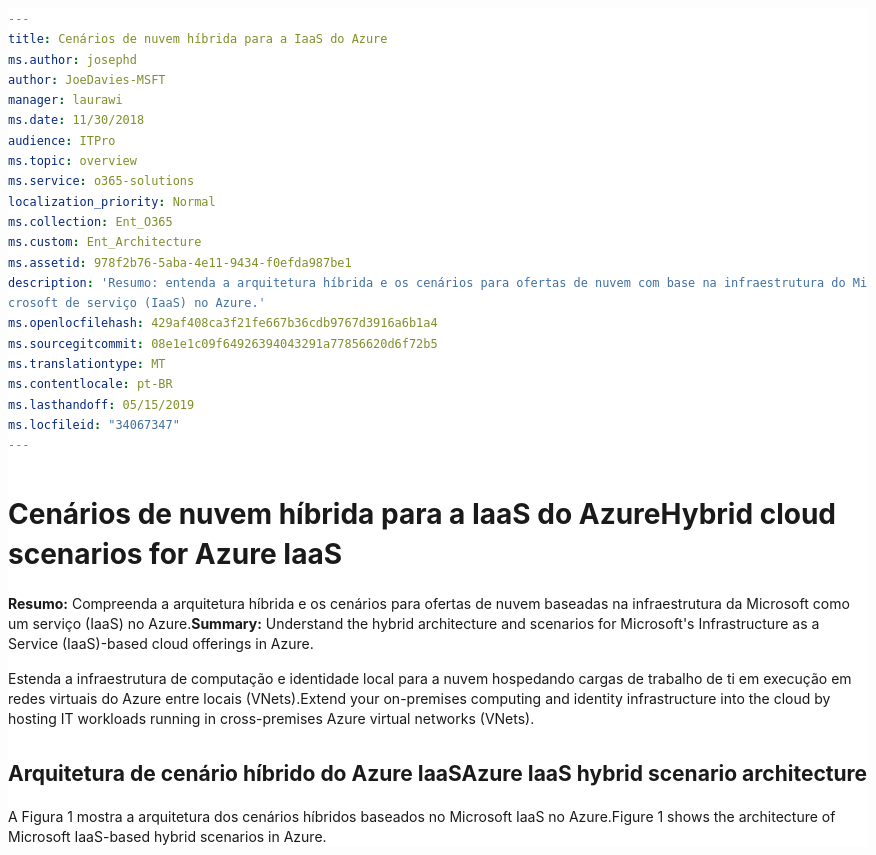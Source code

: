 ```yaml
---
title: Cenários de nuvem híbrida para a IaaS do Azure
ms.author: josephd
author: JoeDavies-MSFT
manager: laurawi
ms.date: 11/30/2018
audience: ITPro
ms.topic: overview
ms.service: o365-solutions
localization_priority: Normal
ms.collection: Ent_O365
ms.custom: Ent_Architecture
ms.assetid: 978f2b76-5aba-4e11-9434-f0efda987be1
description: 'Resumo: entenda a arquitetura híbrida e os cenários para ofertas de nuvem com base na infraestrutura do Microsoft de serviço (IaaS) no Azure.'
ms.openlocfilehash: 429af408ca3f21fe667b36cdb9767d3916a6b1a4
ms.sourcegitcommit: 08e1e1c09f64926394043291a77856620d6f72b5
ms.translationtype: MT
ms.contentlocale: pt-BR
ms.lasthandoff: 05/15/2019
ms.locfileid: "34067347"
---
```

# <a name="hybrid-cloud-scenarios-for-azure-iaas"></a><span data-ttu-id="6b2a1-103">Cenários de nuvem híbrida para a IaaS do Azure</span><span class="sxs-lookup"><span data-stu-id="6b2a1-103">Hybrid cloud scenarios for Azure IaaS</span></span>

 <span data-ttu-id="6b2a1-104">**Resumo:** Compreenda a arquitetura híbrida e os cenários para ofertas de nuvem baseadas na infraestrutura da Microsoft como um serviço (IaaS) no Azure.</span><span class="sxs-lookup"><span data-stu-id="6b2a1-104">**Summary:** Understand the hybrid architecture and scenarios for Microsoft's Infrastructure as a Service (IaaS)-based cloud offerings in Azure.</span></span>
  
<span data-ttu-id="6b2a1-105">Estenda a infraestrutura de computação e identidade local para a nuvem hospedando cargas de trabalho de ti em execução em redes virtuais do Azure entre locais (VNets).</span><span class="sxs-lookup"><span data-stu-id="6b2a1-105">Extend your on-premises computing and identity infrastructure into the cloud by hosting IT workloads running in cross-premises Azure virtual networks (VNets).</span></span> 
  
## <a name="azure-iaas-hybrid-scenario-architecture"></a><span data-ttu-id="6b2a1-106">Arquitetura de cenário híbrido do Azure IaaS</span><span class="sxs-lookup"><span data-stu-id="6b2a1-106">Azure IaaS hybrid scenario architecture</span></span>

<span data-ttu-id="6b2a1-107">A Figura 1 mostra a arquitetura dos cenários híbridos baseados no Microsoft IaaS no Azure.</span><span class="sxs-lookup"><span data-stu-id="6b2a1-107">Figure 1 shows the architecture of Microsoft IaaS-based hybrid scenarios in Azure.</span></span>
  